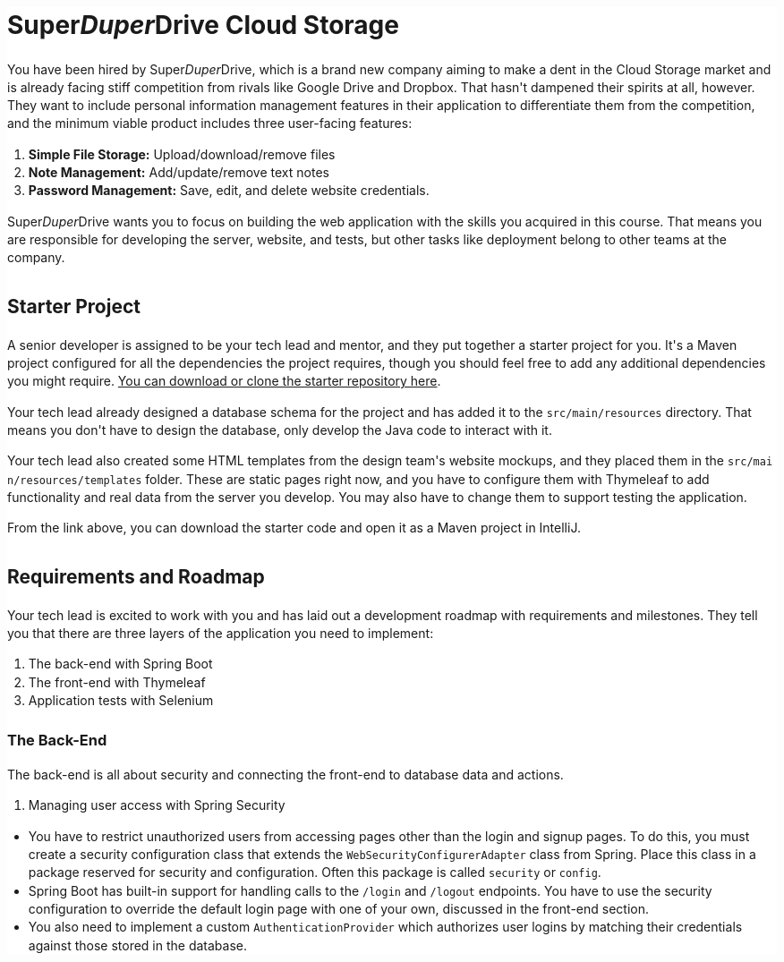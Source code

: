 # Super*Duper*Drive Cloud Storage
You have been hired by Super*Duper*Drive, which is a brand new company aiming to make a dent in the Cloud Storage market and is already facing stiff competition from rivals like Google Drive and Dropbox. That hasn't dampened their spirits at all, however. They want to include personal information management features in their application to differentiate them from the competition, and the minimum viable product includes three user-facing features:

1. **Simple File Storage:** Upload/download/remove files
2. **Note Management:** Add/update/remove text notes
3. **Password Management:** Save, edit, and delete website credentials.  

Super*Duper*Drive wants you to focus on building the web application with the skills you acquired in this course. That means you are responsible for developing the server, website, and tests, but other tasks like deployment belong to other teams at the company. 

## Starter Project
A senior developer is assigned to be your tech lead and mentor, and they put together a starter project for you. It's a Maven project configured for all the dependencies the project requires, though you should feel free to add any additional dependencies you might require. [You can download or clone the starter repository here](https://github.com/udacity/nd035-c1-spring-boot-basics-project-starter/tree/master/starter/cloudstorage).

Your tech lead already designed a database schema for the project and has added it to the `src/main/resources` directory. That means you don't have to design the database, only develop the Java code to interact with it. 

Your tech lead also created some HTML templates from the design team's website mockups, and they placed them in the `src/main/resources/templates` folder. These are static pages right now, and you have to configure them with Thymeleaf to add functionality and real data from the server you develop. You may also have to change them to support testing the application.

From the link above, you can download the starter code and open it as a Maven project in IntelliJ.

## Requirements and Roadmap
Your tech lead is excited to work with you and has laid out a development roadmap with requirements and milestones. They tell you that there are three layers of the application you need to implement:

1. The back-end with Spring Boot
2. The front-end with Thymeleaf
3. Application tests with Selenium

### The Back-End
The back-end is all about security and connecting the front-end to database data and actions. 

1. Managing user access with Spring Security
 - You have to restrict unauthorized users from accessing pages other than the login and signup pages. To do this, you must create a security configuration class that extends the `WebSecurityConfigurerAdapter` class from Spring. Place this class in a package reserved for security and configuration. Often this package is called `security` or `config`.
 - Spring Boot has built-in support for handling calls to the `/login` and `/logout` endpoints. You have to use the security configuration to override the default login page with one of your own, discussed in the front-end section.
 - You also need to implement a custom `AuthenticationProvider` which authorizes user logins by matching their credentials against those stored in the database.  
